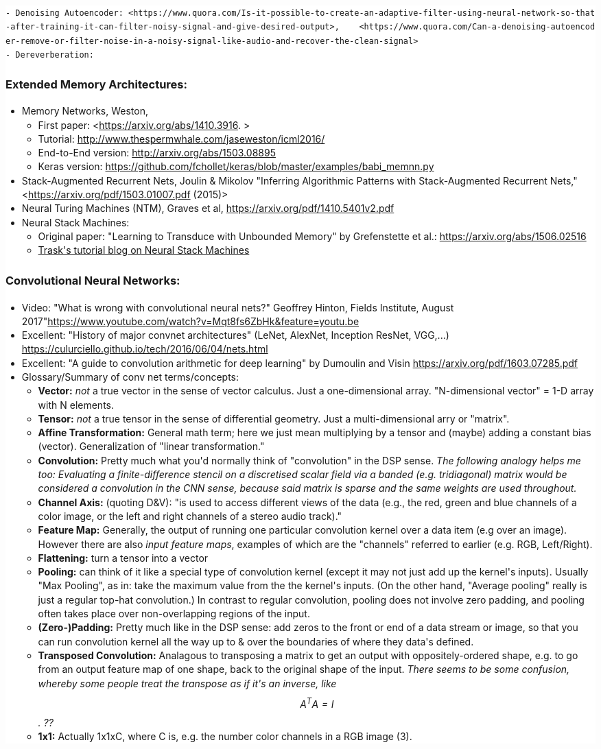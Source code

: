     - Denoising Autoencoder: <https://www.quora.com/Is-it-possible-to-create-an-adaptive-filter-using-neural-network-so-that-after-training-it-can-filter-noisy-signal-and-give-desired-output>,    <https://www.quora.com/Can-a-denoising-autoencoder-remove-or-filter-noise-in-a-noisy-signal-like-audio-and-recover-the-clean-signal>
    - Dereverberation:

### Extended Memory Architectures:
* Memory Networks, Weston,
    * First paper: <https://arxiv.org/abs/1410.3916.  >
    * Tutorial: <http://www.thespermwhale.com/jaseweston/icml2016/>
    * End-to-End version: <http://arxiv.org/abs/1503.08895>
    * Keras version: <https://github.com/fchollet/keras/blob/master/examples/babi_memnn.py>
* Stack-Augmented Recurrent Nets, Joulin & Mikolov  "Inferring Algorithmic Patterns with Stack-Augmented Recurrent Nets," <https://arxiv.org/pdf/1503.01007.pdf (2015)>
* Neural Turing Machines (NTM), Graves et al, <https://arxiv.org/pdf/1410.5401v2.pdf>
* Neural Stack Machines:
	- Original paper: "Learning to Transduce with Unbounded Memory" by Grefenstette et al.: <https://arxiv.org/abs/1506.02516>
	- [Trask's tutorial blog on Neural Stack Machines](http://iamtrask.github.io/2016/02/25/deepminds-neural-stack-machine/)

### Convolutional Neural Networks:
* Video: "What is wrong with convolutional neural nets?" Geoffrey Hinton,  Fields Institute, August 2017"<https://www.youtube.com/watch?v=Mqt8fs6ZbHk&feature=youtu.be>
* Excellent: "History of major convnet architectures" (LeNet, AlexNet, Inception ResNet, VGG,...) <https://culurciello.github.io/tech/2016/06/04/nets.html>
* Excellent: "A guide to convolution arithmetic for deep learning" by Dumoulin and Visin <https://arxiv.org/pdf/1603.07285.pdf>
* Glossary/Summary of conv net terms/concepts:
	- **Vector:** *not* a true vector in the sense of vector calculus. Just a one-dimensional array. "N-dimensional vector" = 1-D array with N elements.
	- **Tensor:** *not* a true tensor in the sense of differential geometry. Just a multi-dimensional arry or "matrix".
	- **Affine Transformation:** General math term; here we just mean multiplying by a tensor and (maybe) adding a constant bias (vector).  Generalization of "linear transformation."
	- **Convolution:** Pretty much what you'd normally think of "convolution" in the DSP sense.  *The following analogy helps me too: Evaluating a finite-difference stencil on a discretised scalar field via a banded (e.g. tridiagonal) matrix would be considered a convolution in the CNN sense, because said matrix is sparse and the same weights are used throughout.*
	- **Channel Axis:** (quoting D&V): "is used to access different views of the data (e.g., the red, green and blue channels of a color image, or the left and right channels of a stereo audio track)."
	- **Feature Map:** Generally, the output of running one particular convolution kernel over a data item (e.g over an image). However there are also *input feature maps*, examples of which are the "channels" referred to earlier (e.g. RGB, Left/Right). 
	- **Flattening:** turn a tensor into a vector
	- **Pooling:** can think of it like a special type of convolution kernel (except it may not just add up the kernel's inputs). Usually "Max Pooling", as in: take the maximum value from the the kernel's inputs.  (On the other hand, "Average pooling" really is just a regular top-hat convolution.) In contrast to regular convolution, pooling does not involve zero padding, and pooling often takes place over non-overlapping regions of the input.
	- **(Zero-)Padding:** Pretty much like in the DSP sense: add zeros to the front or end of a data stream or image, so that you can run convolution kernel all the way up to & over the boundaries of where they data's defined.
	- **Transposed Convolution:** Analagous to transposing a matrix to get an output with oppositely-ordered shape, e.g. to go from an output feature map of one shape, back to the original shape of the input.   *There seems to be some confusion, whereby some people treat the transpose as if it's an inverse, like $$A^T A = I$$. ??*
	- **1x1:** Actually 1x1xC, where C is, e.g. the number color channels in a RGB image (3).
